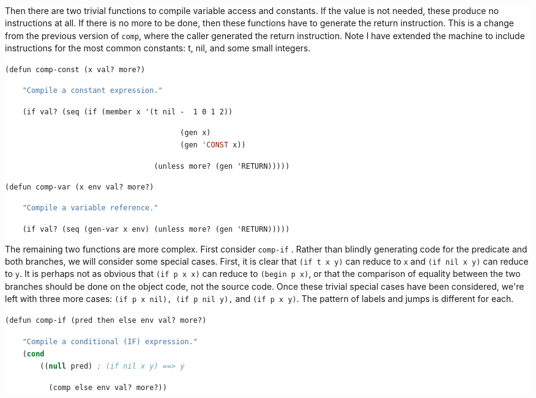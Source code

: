 Then there are two trivial functions to compile variable access and constants.
If the value is not needed, these produce no instructions at all.
If there is no more to be done, then these functions have to generate the return instruction.
This is a change from the previous version of `comp`, where the caller generated the return instruction.
Note I have extended the machine to include instructions for the most common constants: t, nil, and some small integers.

`(defun comp-const (x val?
more?)`

```lisp
    "Compile a constant expression."
```

`    (if val?
(seq (if (member x '(t nil -  1 0 1 2))`

```lisp
                                        (gen x)
                                        (gen 'CONST x))
```

`                                  (unless more?
(gen 'RETURN)))))`

`(defun comp-var (x env val?
more?)`

```lisp
    "Compile a variable reference."
```

`    (if val?
(seq (gen-var x env) (unless more?
(gen 'RETURN)))))`

The remaining two functions are more complex.
First consider `comp-if` . Rather than blindly generating code for the predicate and both branches, we will consider some special cases.
First, it is clear that `(if t x y)` can reduce to `x` and `(if nil x y)` can reduce to `y`.
It is perhaps not as obvious that `(if p x x)` can reduce to `(begin p x)`, or that the comparison of equality between the two branches should be done on the object code, not the source code.
Once these trivial special cases have been considered, we're left with three more cases: `(if p x nil), (if p nil y),` and `(if p x y)`.
The pattern of labels and jumps is different for each.

`(defun comp-if (pred then else env val?
more?)`

```lisp
    "Compile a conditional (IF) expression."
    (cond
        ((null pred) ; (if nil x y) ==> y
```

`          (comp else env val?
more?))`
